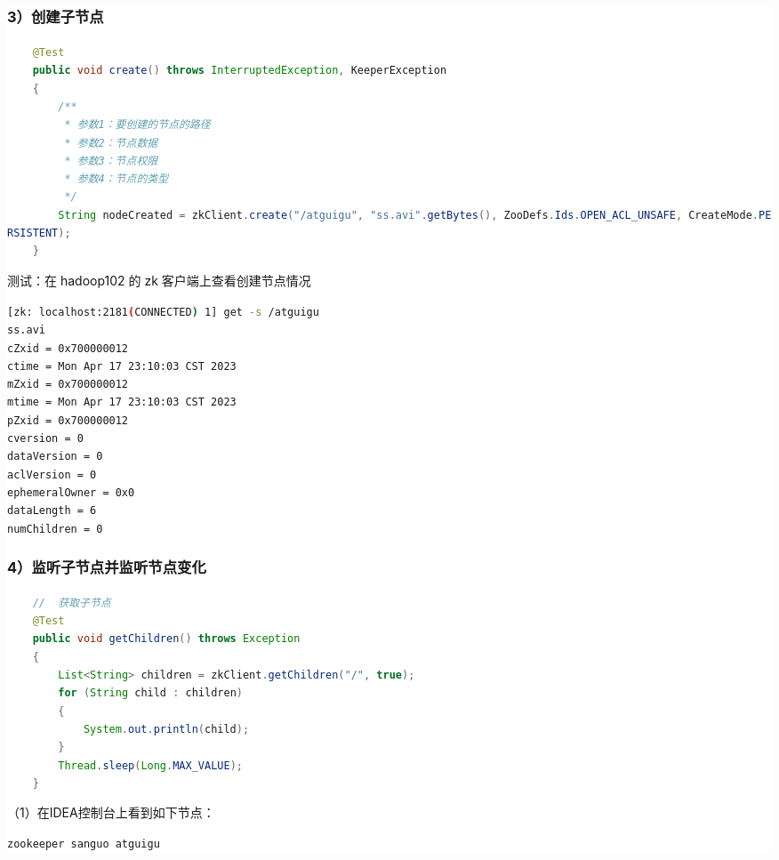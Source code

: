 ### 3）创建子节点

```java
    @Test
    public void create() throws InterruptedException, KeeperException
    {
        /**
         * 参数1：要创建的节点的路径
         * 参数2：节点数据
         * 参数3：节点权限
         * 参数4：节点的类型
         */
        String nodeCreated = zkClient.create("/atguigu", "ss.avi".getBytes(), ZooDefs.Ids.OPEN_ACL_UNSAFE, CreateMode.PERSISTENT);
    }
```

测试：在 hadoop102 的 zk 客户端上查看创建节点情况

```sh
[zk: localhost:2181(CONNECTED) 1] get -s /atguigu
ss.avi
cZxid = 0x700000012
ctime = Mon Apr 17 23:10:03 CST 2023
mZxid = 0x700000012
mtime = Mon Apr 17 23:10:03 CST 2023
pZxid = 0x700000012
cversion = 0
dataVersion = 0
aclVersion = 0
ephemeralOwner = 0x0
dataLength = 6
numChildren = 0
```

### 4）监听子节点并监听节点变化

```java
    //  获取子节点
    @Test
    public void getChildren() throws Exception
    {
        List<String> children = zkClient.getChildren("/", true);
        for (String child : children)
        {
            System.out.println(child);
        }
        Thread.sleep(Long.MAX_VALUE);
    }
```

（1）在IDEA控制台上看到如下节点：

```sh
zookeeper sanguo atguigu
```
